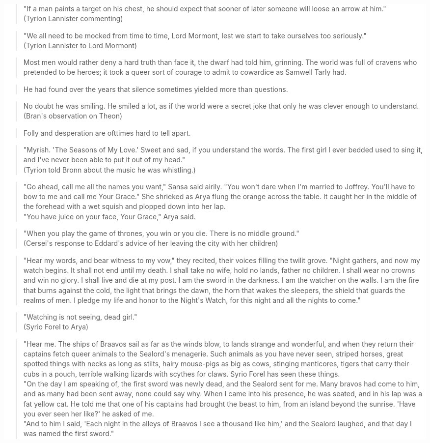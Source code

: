 > "If a man paints a target on his chest, he should expect that sooner
> of later someone will loose an arrow at him."<br/>
> (Tyrion Lannister commenting)

> "We all need to be mocked from time to time, Lord Mormont,
> lest we start to take ourselves too seriously."<br/>
> (Tyrion Lannister to Lord Mormont)

> Most men would rather deny a hard truth than face it, the dwarf had
> told him, grinning. The world was full of cravens who pretended to be
> heroes; it took a queer sort of courage to admit to cowardice as
> Samwell Tarly had.

> He had found over the years that silence sometimes yielded more than
> questions.

> No doubt he was smiling. He smiled a lot, as if the world were a
> secret joke that only he was clever enough to understand.<br/>
> (Bran's observation on Theon)

> Folly and desperation are ofttimes hard to tell apart.

> "Myrish. 'The Seasons of My Love.' Sweet and sad, if you understand
> the words. The first girl I ever bedded used to sing it, and I've
> never been able to put it out of my head."<br/>
> (Tyrion told Bronn about the music he was whistling.)

> "Go ahead, call me all the names you want," Sansa said airily. "You
> won't dare when I'm married to Joffrey. You'll have to bow to me and
> call me Your Grace." She shrieked as Arya flung the orange across the
> table. It caught her in the middle of the forehead with a wet squish
> and plopped down into her lap.<br/>
> "You have juice on your face, Your Grace," Arya said.

> "When you play the game of thrones, you win or you die. There is no
> middle ground."<br/>
> (Cersei's response to Eddard's advice of her leaving the city with her
> children)

> "Hear my words, and bear witness to my vow," they recited, their
> voices filling the twilit grove. "Night gathers, and now my watch
> begins. It shall not end until my death. I shall take no wife, hold no
> lands, father no children. I shall wear no crowns and win no glory. I
> shall live and die at my post. I am the sword in the darkness. I am
> the watcher on the walls. I am the fire that burns against the cold,
> the light that brings the dawn, the horn that wakes the sleepers, the
> shield that guards the realms of men. I pledge my life and honor to
> the Night's Watch, for this night and all the nights to come."

> "Watching is not seeing, dead girl."<br/>
> (Syrio Forel to Arya)

> "Hear me. The ships of Braavos sail as far as the winds blow, to lands
> strange and wonderful, and when they return their captains fetch queer
> animals to the Sealord's menagerie. Such animals as you have never
> seen, striped horses, great spotted things with necks as long as
> stilts, hairy mouse-pigs as big as cows, stinging manticores, tigers
> that carry their cubs in a pouch, terrible walking lizards with
> scythes for claws. Syrio Forel has seen these things.<br/>
> "On the day I am speaking of, the first sword was newly dead, and the
> Sealord sent for me. Many bravos had come to him, and as many had been
> sent away, none could say why. When I came into his presence, he was
> seated, and in his lap was a fat yellow cat. He told me that one of
> his captains had brought the beast to him, from an island beyond the
> sunrise. 'Have you ever seen her like?' he asked of me.<br/>
> "And to him I said, 'Each night in the alleys of Braavos I see a
> thousand like him,' and the Sealord laughed, and that day I was named
> the first sword."<br/>